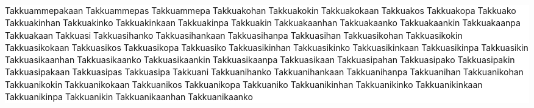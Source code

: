 Takkuammepakaan
Takkuammepas
Takkuammepa
Takkuakohan
Takkuakokin
Takkuakokaan
Takkuakos
Takkuakopa
Takkuako
Takkuakinhan
Takkuakinko
Takkuakinkaan
Takkuakinpa
Takkuakin
Takkuakaanhan
Takkuakaanko
Takkuakaankin
Takkuakaanpa
Takkuakaan
Takkuasi
Takkuasihanko
Takkuasihankaan
Takkuasihanpa
Takkuasihan
Takkuasikohan
Takkuasikokin
Takkuasikokaan
Takkuasikos
Takkuasikopa
Takkuasiko
Takkuasikinhan
Takkuasikinko
Takkuasikinkaan
Takkuasikinpa
Takkuasikin
Takkuasikaanhan
Takkuasikaanko
Takkuasikaankin
Takkuasikaanpa
Takkuasikaan
Takkuasipahan
Takkuasipako
Takkuasipakin
Takkuasipakaan
Takkuasipas
Takkuasipa
Takkuani
Takkuanihanko
Takkuanihankaan
Takkuanihanpa
Takkuanihan
Takkuanikohan
Takkuanikokin
Takkuanikokaan
Takkuanikos
Takkuanikopa
Takkuaniko
Takkuanikinhan
Takkuanikinko
Takkuanikinkaan
Takkuanikinpa
Takkuanikin
Takkuanikaanhan
Takkuanikaanko